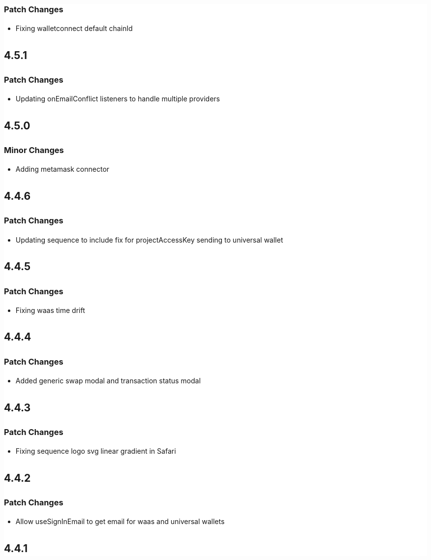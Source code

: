 ### Patch Changes

- Fixing walletconnect default chainId

## 4.5.1

### Patch Changes

- Updating onEmailConflict listeners to handle multiple providers

## 4.5.0

### Minor Changes

- Adding metamask connector

## 4.4.6

### Patch Changes

- Updating sequence to include fix for projectAccessKey sending to universal wallet

## 4.4.5

### Patch Changes

- Fixing waas time drift

## 4.4.4

### Patch Changes

- Added generic swap modal and transaction status modal

## 4.4.3

### Patch Changes

- Fixing sequence logo svg linear gradient in Safari

## 4.4.2

### Patch Changes

- Allow useSignInEmail to get email for waas and universal wallets

## 4.4.1
